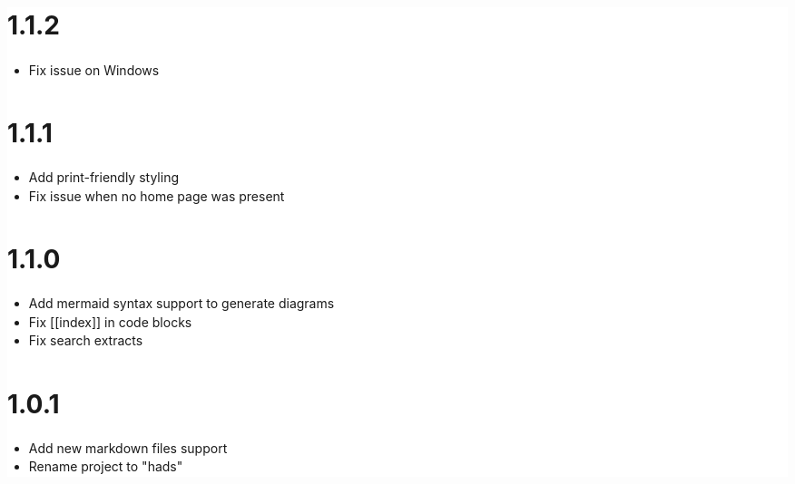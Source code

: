# 1.1.2
- Fix issue on Windows

# 1.1.1
- Add print-friendly styling
- Fix issue when no home page was present

# 1.1.0
- Add mermaid syntax support to generate diagrams
- Fix [[index]] in code blocks
- Fix search extracts

# 1.0.1
- Add new markdown files support
- Rename project to "hads"

